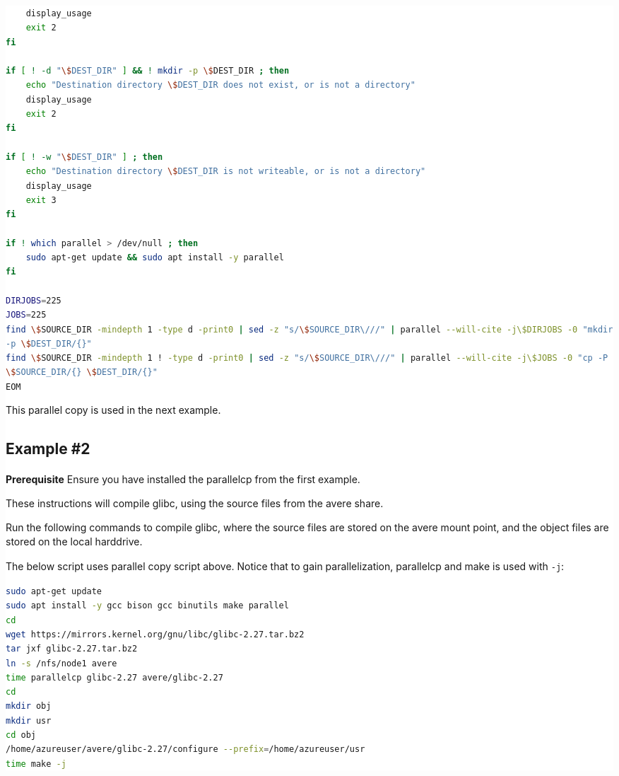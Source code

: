 ```bash
    display_usage
    exit 2
fi

if [ ! -d "\$DEST_DIR" ] && ! mkdir -p \$DEST_DIR ; then
    echo "Destination directory \$DEST_DIR does not exist, or is not a directory"
    display_usage
    exit 2
fi

if [ ! -w "\$DEST_DIR" ] ; then
    echo "Destination directory \$DEST_DIR is not writeable, or is not a directory"
    display_usage
    exit 3
fi

if ! which parallel > /dev/null ; then
    sudo apt-get update && sudo apt install -y parallel
fi

DIRJOBS=225
JOBS=225
find \$SOURCE_DIR -mindepth 1 -type d -print0 | sed -z "s/\$SOURCE_DIR\///" | parallel --will-cite -j\$DIRJOBS -0 "mkdir -p \$DEST_DIR/{}"
find \$SOURCE_DIR -mindepth 1 ! -type d -print0 | sed -z "s/\$SOURCE_DIR\///" | parallel --will-cite -j\$JOBS -0 "cp -P \$SOURCE_DIR/{} \$DEST_DIR/{}"
EOM
```

This parallel copy is used in the next example.

## Example #2

**Prerequisite** Ensure you have installed the parallelcp from the first example. 

These instructions will compile glibc, using the source files from the avere share.

Run the following commands to compile glibc, where the source files are stored on the avere mount point, and the object files are stored on the local harddrive.

The below script uses parallel copy script above.  Notice that to gain parallelization, parallelcp and make is used with `-j`:

```bash
sudo apt-get update
sudo apt install -y gcc bison gcc binutils make parallel
cd
wget https://mirrors.kernel.org/gnu/libc/glibc-2.27.tar.bz2
tar jxf glibc-2.27.tar.bz2
ln -s /nfs/node1 avere
time parallelcp glibc-2.27 avere/glibc-2.27
cd
mkdir obj
mkdir usr
cd obj
/home/azureuser/avere/glibc-2.27/configure --prefix=/home/azureuser/usr
time make -j
```
